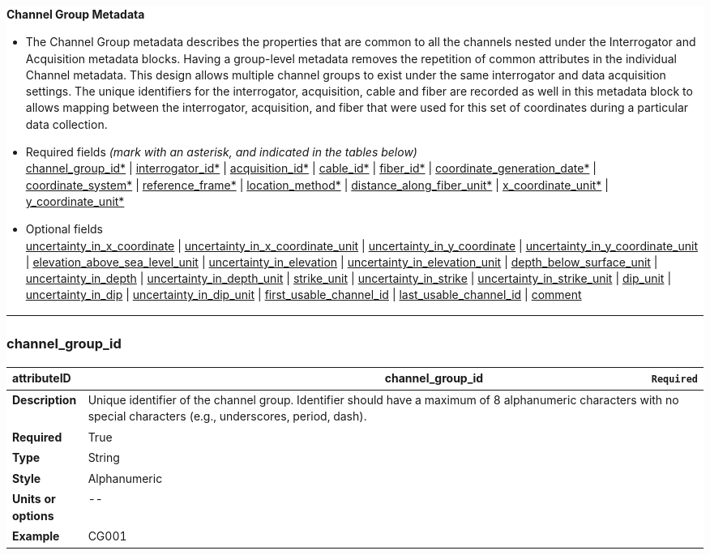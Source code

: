   **Channel Group Metadata**
* The Channel Group metadata describes the properties that are common to all the channels nested under the Interrogator and Acquisition metadata blocks. Having a group-level metadata removes the repetition of common attributes in the individual Channel metadata. This design allows multiple channel groups to exist under the same interrogator and data acquisition settings. The unique identifiers for the interrogator, acquisition, cable and fiber are recorded as well in this metadata block to allows mapping between the interrogator, acquisition, and fiber that were used for this set of coordinates during a particular data collection.

* Required fields *(mark with an asterisk, and indicated in the tables below)*\
[channel_group_id*](#channel_group_id) |
[interrogator_id*](#interrogator_id) |
[acquisition_id*](#acquisition_id) |
[cable_id*](#cable_id) |
[fiber_id*](#fiber_id) |
[coordinate_generation_date*](#coordinate_generation_date) |
[coordinate_system*](#coordinate_system) |
[reference_frame*](#reference_frame) |
[location_method*](#location_method) |
[distance_along_fiber_unit*](#distance_along_fiber_unit) |
[x_coordinate_unit*](#x_coordinate_unit) |
[y_coordinate_unit*](#y_coordinate_unit) 

* Optional fields\
[uncertainty_in_x_coordinate](#uncertainty_in_x_coordinate) |
[uncertainty_in_x_coordinate_unit](#uncertainty_in_x_coordinate_unit) |
[uncertainty_in_y_coordinate](#uncertainty_in_y_coordinate) |
[uncertainty_in_y_coordinate_unit](#uncertainty_in_y_coordinate_unit) |
[elevation_above_sea_level_unit](#elevation_above_sea_level_unit) |
[uncertainty_in_elevation](#uncertainty_in_elevation) |
[uncertainty_in_elevation_unit](#uncertainty_in_elevation_unit) |
[depth_below_surface_unit](#depth_below_surface_unit) |
[uncertainty_in_depth](#uncertainty_in_depth) |
[uncertainty_in_depth_unit](#uncertainty_in_depth_unit) |
[strike_unit](#strike_unit) |
[uncertainty_in_strike](#uncertainty_in_strike) |
[uncertainty_in_strike_unit](#uncertainty_in_strike_unit) |
[dip_unit](#dip_unit) |
[uncertainty_in_dip](#uncertainty_in_dip) |
[uncertainty_in_dip_unit](#uncertainty_in_dip_unit) |
[first_usable_channel_id](#first_usable_channel_id) |
[last_usable_channel_id](#last_usable_channel_id) |
[comment](#comment)

---

### channel_group_id
|attributeID              |<div align="right">channel_group_id <img width=200/> <code>Required</code> </div>|
|:------------------------|:----------------------------------------------------|
|**Description**         |Unique identifier of the channel group. Identifier should have a maximum of 8 alphanumeric characters with no special characters (e.g., underscores, period, dash). |
|**Required**            |True|
|**Type**                |String|
|**Style**               |Alphanumeric|
|**Units or options**    | -- |
|**Example**             |CG001|
